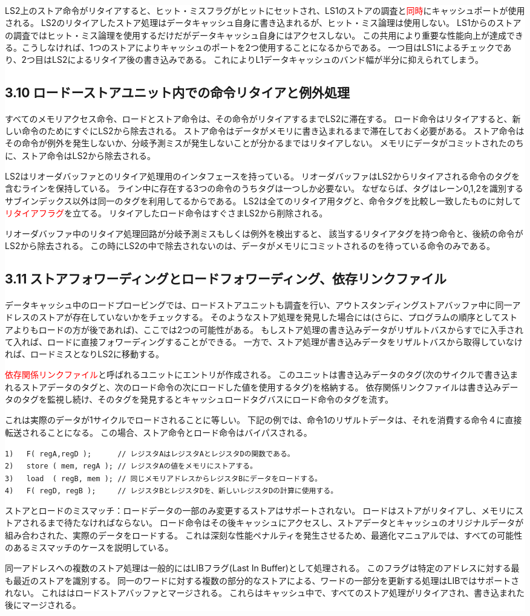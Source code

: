 LS2上のストア命令がリタイアすると、ヒット・ミスフラグがヒットにセットされ、LS1のストアの調査と<span style="color:red">同時</span>にキャッシュポートが使用される。
LS2のリタイアしたストア処理はデータキャッシュ自身に書き込まれるが、ヒット・ミス論理は使用しない。
LS1からのストアの調査ではヒット・ミス論理を使用するだけだがデータキャッシュ自身にはアクセスしない。
この共用により重要な性能向上が達成できる。こうしなければ、1つのストアによりキャッシュのポートを2つ使用することになるからである。
一つ目はLS1によるチェックであり、2つ目はLS2によるリタイア後の書き込みである。
これによりL1データキャッシュのバンド幅が半分に抑えられてしまう。

## 3.10 ロードーストアユニット内での命令リタイアと例外処理

すべてのメモリアクセス命令、ロードとストア命令は、その命令がリタイアするまでLS2に滞在する。
ロード命令はリタイアすると、新しい命令のためにすぐにLS2から除去される。
ストア命令はデータがメモリに書き込まれるまで滞在しておく必要がある。
ストア命令はその命令が例外を発生しないか、分岐予測ミスが発生しないことが分かるまではリタイアしない。
メモリにデータがコミットされたのちに、ストア命令はLS2から除去される。

LS2はリオーダバッファとのリタイア処理用のインタフェースを持っている。
リオーダバッファはLS2からリタイアされる命令のタグを含むラインを保持している。
ライン中に存在する3つの命令のうちタグは一つしか必要ない。
なぜならば、タグはレーン0,1,2を識別するサブインデックス以外は同一のタグを利用してるからである。
LS2は全てのリタイア用タグと、命令タグを比較し一致したものに対して<span style="color:red">リタイアフラグ</span>を立てる。
リタイアしたロード命令はすぐさまLS2から削除される。

リオーダバッファ中のリタイア処理回路が分岐予測ミスもしくは例外を検出すると、
該当するリタイアタグを持つ命令と、後続の命令がLS2から除去される。
この時にLS2の中で除去されないのは、データがメモリにコミットされるのを待っている命令のみである。

## 3.11 ストアフォワーディングとロードフォワーディング、依存リンクファイル

データキャッシュ中のロードプロービングでは、ロードストアユニットも調査を行い、アウトスタンディングストアバッファ中に同一アドレスのストアが存在していないかをチェックする。
そのようなストア処理を発見した場合には(さらに、プログラムの順序としてストアよりもロードの方が後であれば)、ここでは2つの可能性がある。
もしストア処理の書き込みデータがリザルトバスからすでに入手されて入れば、ロードに直接フォワーディングすることができる。
一方で、ストア処理が書き込みデータをリザルトバスから取得していなければ、ロードミスとなりLS2に移動する。

<span style="color:red">依存関係リンクファイル</span>と呼ばれるユニットにエントリが作成される。
このユニットは書き込みデータのタグ(次のサイクルで書き込まれるストアデータのタグと、次のロード命令の次にロードした値を使用するタグ)を格納する。
依存関係リンクファイルは書き込みデータのタグを監視し続け、そのタグを発見するとキャッシュロードタグバスにロード命令のタグを流す。

これは実際のデータが1サイクルでロードされることに等しい。
下記の例では、命令1のリザルトデータは、それを消費する命令４に直接転送されることになる。
この場合、ストア命令とロード命令はバイパスされる。

```
1)   F( regA,regD );      // レジスタAはレジスタAとレジスタDの関数である。
2)   store ( mem, regA ); // レジスタAの値をメモリにストアする。
3)   load  ( regB, mem ); // 同じメモリアドレスからレジスタBにデータをロードする。
4)   F( regD, regB );     // レジスタBとレジスタDを、新しいレジスタDの計算に使用する。
```

ストアとロードのミスマッチ：ロードデータの一部のみ変更するストアはサポートされない。
ロードはストアがリタイアし、メモリにストアされるまで待たなければならない。
ロード命令はその後キャッシュにアクセスし、ストアデータとキャッシュのオリジナルデータが組み合わされた、実際のデータをロードする。
これは深刻な性能ペナルティを発生させるため、最適化マニュアルでは、すべての可能性のあるミスマッチのケースを説明している。

同一アドレスへの複数のストア処理は一般的にはLIBフラグ(Last In Buffer)として処理される。
このフラグは特定のアドレスに対する最も最近のストアを識別する。
同一のワードに対する複数の部分的なストアによる、ワードの一部分を更新する処理はLIBではサポートされない。
これははロードストアバッファとマージされる。
これらはキャッシュ中で、すべてのストア処理がリタイアされ、書き込まれた後にマージされる。
